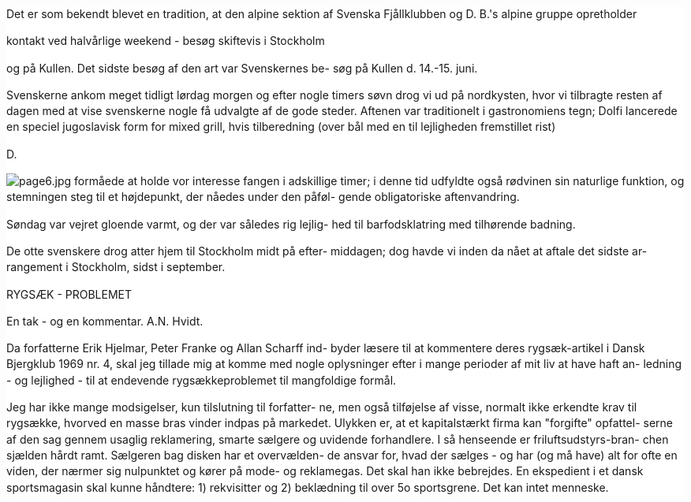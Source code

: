 Det er som bekendt blevet en tradition, at den alpine sektion
af Svenska Fjållklubben og D. B.'s alpine gruppe opretholder

kontakt ved halvårlige weekend - besøg skiftevis i Stockholm

og på Kullen. Det sidste besøg af den art var Svenskernes be-
søg på Kullen d. 14.-15. juni.

Svenskerne ankom meget tidligt lørdag morgen og efter nogle
timers søvn drog vi ud på nordkysten, hvor vi tilbragte resten
af dagen med at vise svenskerne nogle få udvalgte af de gode
steder. Aftenen var traditionelt i gastronomiens tegn; Dolfi
lancerede en speciel jugoslavisk form for mixed grill, hvis
tilberedning (over bål med en til lejligheden fremstillet rist)

D.




![page6.jpg](/1969/DB-1969-5/page6.jpg)
formåede at holde vor interesse fangen i adskillige timer; i
denne tid udfyldte også rødvinen sin naturlige funktion, og
stemningen steg til et højdepunkt, der nåedes under den påføl-
gende obligatoriske aftenvandring.

Søndag var vejret gloende varmt, og der var således rig lejlig-
hed til barfodsklatring med tilhørende badning.

De otte svenskere drog atter hjem til Stockholm midt på efter-
middagen; dog havde vi inden da nået at aftale det sidste ar-
rangement i Stockholm, sidst i september.

RYGSÆK - PROBLEMET

En tak - og en kommentar.
A.N. Hvidt.

Da forfatterne Erik Hjelmar, Peter Franke og Allan Scharff ind-
byder læsere til at kommentere deres rygsæk-artikel i Dansk
Bjergklub 1969 nr. 4, skal jeg tillade mig at komme med nogle
oplysninger efter i mange perioder af mit liv at have haft an-
ledning - og lejlighed - til at endevende rygsækkeproblemet til
mangfoldige formål.

Jeg har ikke mange modsigelser, kun tilslutning til forfatter-
ne, men også tilføjelse af visse, normalt ikke erkendte krav
til rygsække, hvorved en masse bras vinder indpas på markedet.
Ulykken er, at et kapitalstærkt firma kan "forgifte" opfattel-
serne af den sag gennem usaglig reklamering, smarte sælgere og
uvidende forhandlere. I så henseende er friluftsudstyrs-bran-
chen sjælden hårdt ramt. Sælgeren bag disken har et overvælden-
de ansvar for, hvad der sælges - og har (og må have) alt for
ofte en viden, der nærmer sig nulpunktet og kører på mode- og
reklamegas. Det skal han ikke bebrejdes. En ekspedient i et
dansk sportsmagasin skal kunne håndtere: 1) rekvisitter og 2)
beklædning til over 5o sportsgrene. Det kan intet menneske.
